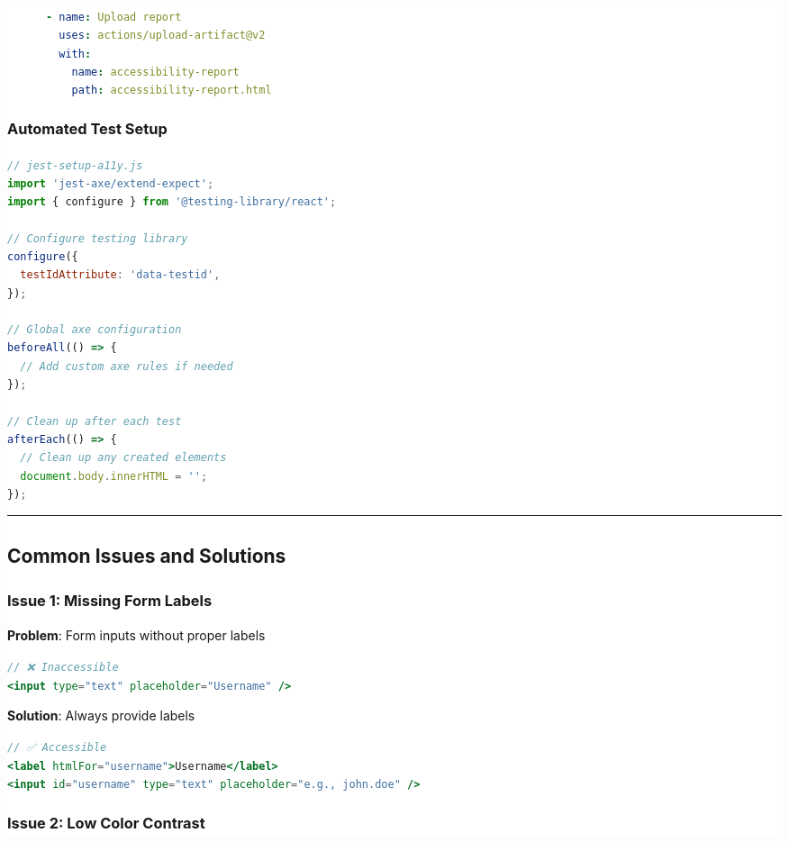 ```yaml
      - name: Upload report
        uses: actions/upload-artifact@v2
        with:
          name: accessibility-report
          path: accessibility-report.html
```

### Automated Test Setup

```javascript
// jest-setup-a11y.js
import 'jest-axe/extend-expect';
import { configure } from '@testing-library/react';

// Configure testing library
configure({
  testIdAttribute: 'data-testid',
});

// Global axe configuration
beforeAll(() => {
  // Add custom axe rules if needed
});

// Clean up after each test
afterEach(() => {
  // Clean up any created elements
  document.body.innerHTML = '';
});
```

---

## Common Issues and Solutions

### Issue 1: Missing Form Labels

**Problem**: Form inputs without proper labels
```jsx
// ❌ Inaccessible
<input type="text" placeholder="Username" />
```

**Solution**: Always provide labels
```jsx
// ✅ Accessible
<label htmlFor="username">Username</label>
<input id="username" type="text" placeholder="e.g., john.doe" />
```

### Issue 2: Low Color Contrast
